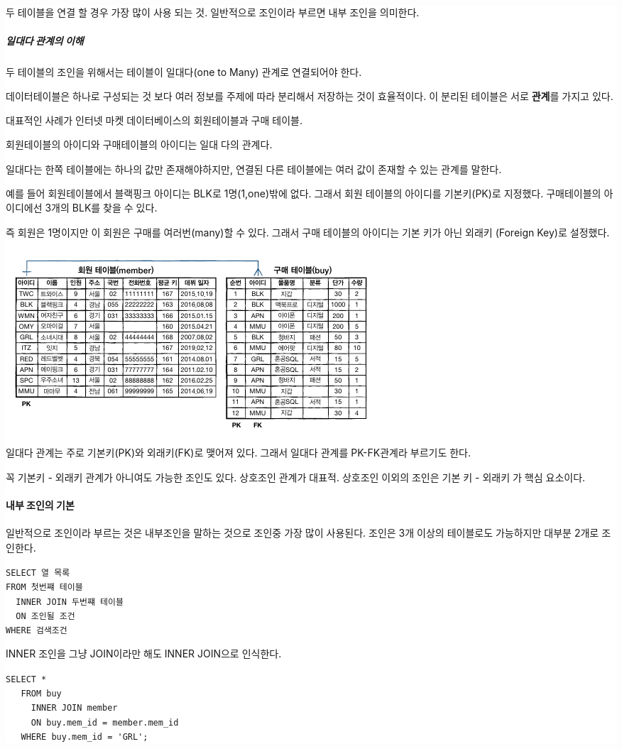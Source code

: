 두 테이블을 연결 할 경우 가장 많이 사용 되는 것. 일반적으로 조인이라 부르면 내부 조인을 의미한다.

##### 일대다 관계의 이해

두 테이블의 조인을 위해서는 테이블이 일대다(one to Many) 관계로 연결되어야 한다.

데이터테이블은 하나로 구성되는 것 보다 여러 정보를 주제에 따라 분리해서 저장하는 것이 효율적이다. 이 분리된 테이블은 서로 **관계**를 가지고 있다.

대표적인 사례가 인터넷 마켓 데이터베이스의 회원테이블과 구매 테이블.

회원테이블의 아이디와 구매테이블의 아이디는 일대 다의 관계다.

일대다는 한쪽 테이블에는 하나의 값만 존재해야하지만, 연결된 다른 테이블에는 여러 값이 존재할 수 있는 관계를 말한다.


예를 들어 회원테이블에서 블랙핑크 아이디는 BLK로 1명(1,one)밖에 없다. 그래서 회원 테이블의 아이디를 기본키(PK)로 지정했다. 구매테이블의 아이디에선 3개의 BLK를 찾을 수 있다.

즉 회원은 1명이지만 이 회원은 구매를 여러번(many)할 수 있다. 그래서 구매 테이블의 아이디는 기본 키가 아닌 외래키 (Foreign Key)로 설정했다.


![20211212_010519](/assets/20211212_010519_2gd1ypnd3.png)

일대다 관계는 주로 기본키(PK)와 외래키(FK)로 맺어져 있다. 그래서 일대다 관계를 PK-FK관계라 부르기도 한다.


꼭 기본키 - 외래키 관계가 아니여도 가능한 조인도 있다. 상호조인 관계가 대표적.
상호조인 이외의 조인은 기본 키 - 외래키 가 핵심 요소이다.

#### 내부 조인의 기본

일반적으로 조인이라 부르는 것은 내부조인을 말하는 것으로 조인중 가장 많이 사용된다. 조인은 3개 이상의 테이블로도 가능하지만 대부분 2개로 조인한다.

```
SELECT 열 목록
FROM 첫번쨰 테이블
  INNER JOIN 두번쨰 테이블
  ON 조인될 조건
WHERE 검색조건
```

INNER 조인을 그냥 JOIN이라만 해도 INNER JOIN으로 인식한다.

```
SELECT *
   FROM buy
     INNER JOIN member
     ON buy.mem_id = member.mem_id
   WHERE buy.mem_id = 'GRL';

```
